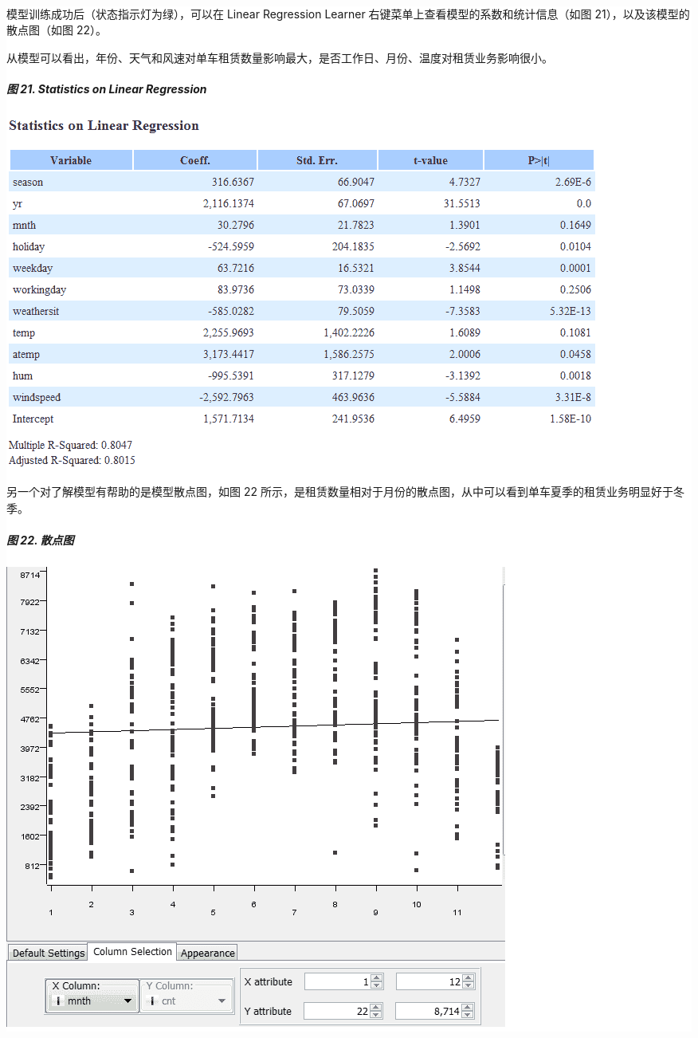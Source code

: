 模型训练成功后（状态指示灯为绿），可以在 Linear Regression Learner 右键菜单上查看模型的系数和统计信息（如图 21），以及该模型的散点图（如图 22）。

从模型可以看出，年份、天气和风速对单车租赁数量影响最大，是否工作日、月份、温度对租赁业务影响很小。

##### 图 21\. Statistics on Linear Regression

![Statistics on Linear Regression](img/267ef1a4f4dab2922d59b929dcddb118.png)

另一个对了解模型有帮助的是模型散点图，如图 22 所示，是租赁数量相对于月份的散点图，从中可以看到单车夏季的租赁业务明显好于冬季。

##### 图 22\. 散点图

![散点图](img/ea916d9c8773f7ff9fe0f08b22454317.png)
